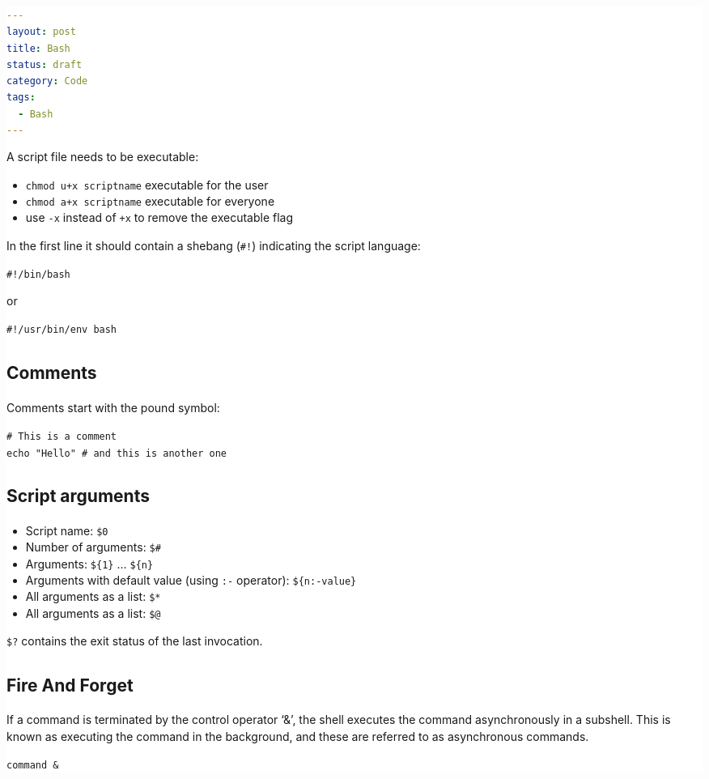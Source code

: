```yaml
---
layout: post
title: Bash
status: draft
category: Code
tags:
  - Bash
---
```


A script file needs to be executable:
- `chmod u+x scriptname` executable for the user
- `chmod a+x scriptname` executable for everyone
- use `-x` instead of `+x` to remove the executable flag

In the first line it should contain a shebang (`#!`) indicating the script language:
```shell
#!/bin/bash
```
or
```shell
#!/usr/bin/env bash
```

## Comments
Comments start with the pound symbol:
```shell
# This is a comment
echo "Hello" # and this is another one
```

## Script arguments

- Script name: `$0`
- Number of arguments: `$#`
- Arguments: `${1}` ... `${n}`
- Arguments with default value (using `:-` operator): `${n:-value}`
- All arguments as a list: `$*`
- All arguments as a list: `$@`

`$?` contains the exit status of the last invocation.

## Fire And Forget

If a command is terminated by the control operator ‘&’, the shell executes the command asynchronously in a subshell.
This is known as executing the command in the background, and these are referred to as asynchronous commands.
```shell
command &
```
